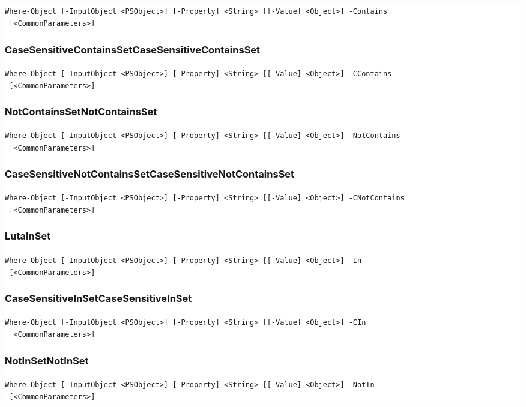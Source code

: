 ```
Where-Object [-InputObject <PSObject>] [-Property] <String> [[-Value] <Object>] -Contains
 [<CommonParameters>]
```

### <span data-ttu-id="7c275-129">CaseSensitiveContainsSet</span><span class="sxs-lookup"><span data-stu-id="7c275-129">CaseSensitiveContainsSet</span></span>

```
Where-Object [-InputObject <PSObject>] [-Property] <String> [[-Value] <Object>] -CContains
 [<CommonParameters>]
```

### <span data-ttu-id="7c275-130">NotContainsSet</span><span class="sxs-lookup"><span data-stu-id="7c275-130">NotContainsSet</span></span>

```
Where-Object [-InputObject <PSObject>] [-Property] <String> [[-Value] <Object>] -NotContains
 [<CommonParameters>]
```

### <span data-ttu-id="7c275-131">CaseSensitiveNotContainsSet</span><span class="sxs-lookup"><span data-stu-id="7c275-131">CaseSensitiveNotContainsSet</span></span>

```
Where-Object [-InputObject <PSObject>] [-Property] <String> [[-Value] <Object>] -CNotContains
 [<CommonParameters>]
```

### <span data-ttu-id="7c275-132">Luta</span><span class="sxs-lookup"><span data-stu-id="7c275-132">InSet</span></span>

```
Where-Object [-InputObject <PSObject>] [-Property] <String> [[-Value] <Object>] -In
 [<CommonParameters>]
```

### <span data-ttu-id="7c275-133">CaseSensitiveInSet</span><span class="sxs-lookup"><span data-stu-id="7c275-133">CaseSensitiveInSet</span></span>

```
Where-Object [-InputObject <PSObject>] [-Property] <String> [[-Value] <Object>] -CIn
 [<CommonParameters>]
```

### <span data-ttu-id="7c275-134">NotInSet</span><span class="sxs-lookup"><span data-stu-id="7c275-134">NotInSet</span></span>

```
Where-Object [-InputObject <PSObject>] [-Property] <String> [[-Value] <Object>] -NotIn
 [<CommonParameters>]
```
